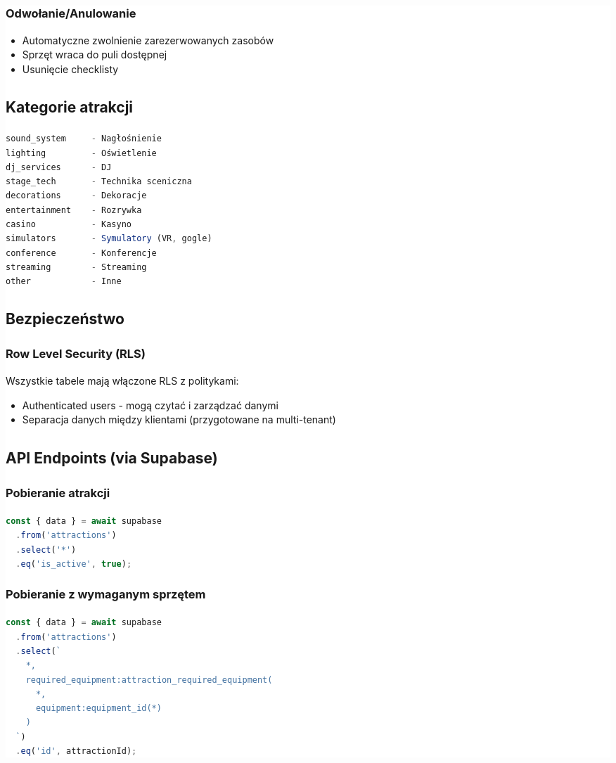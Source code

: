 ### Odwołanie/Anulowanie
- Automatyczne zwolnienie zarezerwowanych zasobów
- Sprzęt wraca do puli dostępnej
- Usunięcie checklisty

## Kategorie atrakcji

```typescript
sound_system     - Nagłośnienie
lighting         - Oświetlenie
dj_services      - DJ
stage_tech       - Technika sceniczna
decorations      - Dekoracje
entertainment    - Rozrywka
casino           - Kasyno
simulators       - Symulatory (VR, gogle)
conference       - Konferencje
streaming        - Streaming
other            - Inne
```

## Bezpieczeństwo

### Row Level Security (RLS)
Wszystkie tabele mają włączone RLS z politykami:
- Authenticated users - mogą czytać i zarządzać danymi
- Separacja danych między klientami (przygotowane na multi-tenant)

## API Endpoints (via Supabase)

### Pobieranie atrakcji
```typescript
const { data } = await supabase
  .from('attractions')
  .select('*')
  .eq('is_active', true);
```

### Pobieranie z wymaganym sprzętem
```typescript
const { data } = await supabase
  .from('attractions')
  .select(`
    *,
    required_equipment:attraction_required_equipment(
      *,
      equipment:equipment_id(*)
    )
  `)
  .eq('id', attractionId);
```
